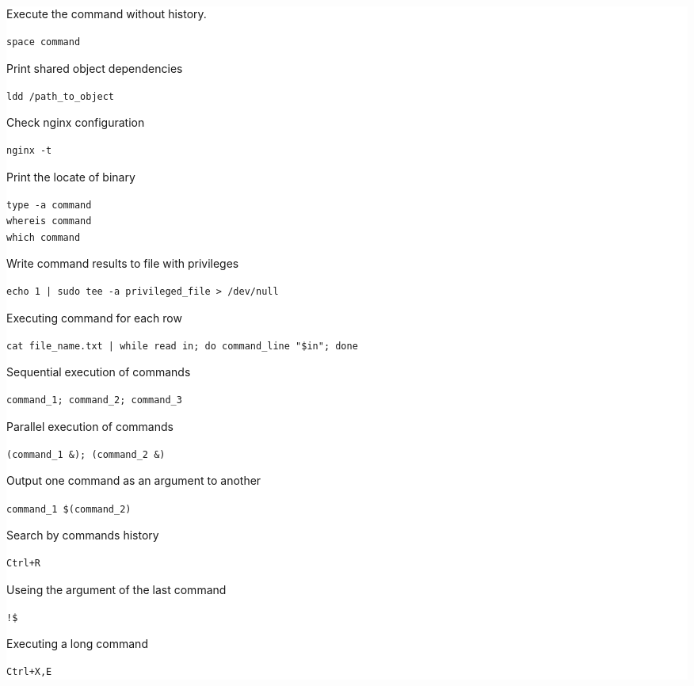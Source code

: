 Execute the command without history.
```
space command
```

Print shared object dependencies
```
ldd /path_to_object
```

Check nginx configuration
```
nginx -t
```

Print the locate of binary
```
type -a command
whereis command
which command
```

Write command results to file with privileges
```
echo 1 | sudo tee -a privileged_file > /dev/null
```

Executing command for each row
```
cat file_name.txt | while read in; do command_line "$in"; done
```

Sequential execution of commands
```
command_1; command_2; command_3
```

Parallel execution of commands
```
(command_1 &); (command_2 &)
```

Output one command as an argument to another
```
command_1 $(command_2)
```

Search by commands history
```
Ctrl+R
```

Usеing the argument of the last command
```
!$
````

Executing a long command
```
Ctrl+X,E
```
